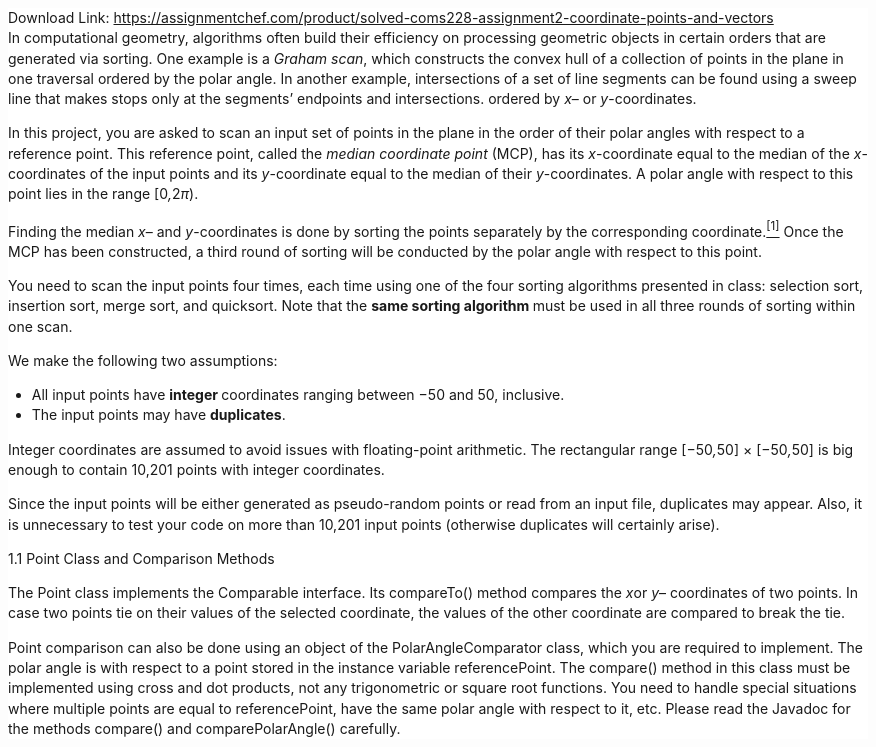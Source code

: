 Download Link: https://assignmentchef.com/product/solved-coms228-assignment2-coordinate-points-and-vectors
<br>
In computational geometry, algorithms often build their efficiency on processing geometric objects in certain orders that are generated via sorting. One example is a <em>Graham scan</em>, which constructs the convex hull of a collection of points in the plane in one traversal ordered by the polar angle. In another example, intersections of a set of line segments can be found using a sweep line that makes stops only at the segments’ endpoints and intersections. ordered by <em>x</em>– or <em>y</em>-coordinates.

In this project, you are asked to scan an input set of points in the plane in the order of their polar angles with respect to a reference point. This reference point, called the <em>median coordinate point </em>(MCP), has its <em>x</em>-coordinate equal to the median of the <em>x</em>-coordinates of the input points and its <em>y</em>-coordinate equal to the median of their <em>y</em>-coordinates. A polar angle with respect to this point lies in the range [0<em>,</em>2<em>π</em>).

Finding the median <em>x</em>– and <em>y</em>-coordinates is done by sorting the points separately by the corresponding coordinate.<a href="#_ftn1" name="_ftnref1"><sup>[1]</sup></a> Once the MCP has been constructed, a third round of sorting will be conducted by the polar angle with respect to this point.

You need to scan the input points four times, each time using one of the four sorting algorithms presented in class: selection sort, insertion sort, merge sort, and quicksort. Note that the <strong>same sorting algorithm </strong>must be used in all three rounds of sorting within one scan.

We make the following two assumptions:

<ul>

 <li>All input points have <strong>integer </strong>coordinates ranging between −50 and 50, inclusive.</li>

 <li>The input points may have <strong>duplicates</strong>.</li>

</ul>

Integer coordinates are assumed to avoid issues with floating-point arithmetic. The rectangular range [−50<em>,</em>50] × [−50<em>,</em>50] is big enough to contain 10,201 points with integer coordinates.

Since the input points will be either generated as pseudo-random points or read from an input file, duplicates may appear. Also, it is unnecessary to test your code on more than 10,201 input points (otherwise duplicates will certainly arise).

1.1         Point Class and Comparison Methods

The Point class implements the Comparable interface. Its compareTo() method compares the <em>x</em>or <em>y</em>– coordinates of two points. In case two points tie on their values of the selected coordinate, the values of the other coordinate are compared to break the tie.

Point comparison can also be done using an object of the PolarAngleComparator class, which you are required to implement. The polar angle is with respect to a point stored in the instance variable referencePoint. The compare() method in this class must be implemented using cross and dot products, not any trigonometric or square root functions. You need to handle special situations where multiple points are equal to referencePoint, have the same polar angle with respect to it, etc. Please read the Javadoc for the methods compare() and comparePolarAngle() carefully.
